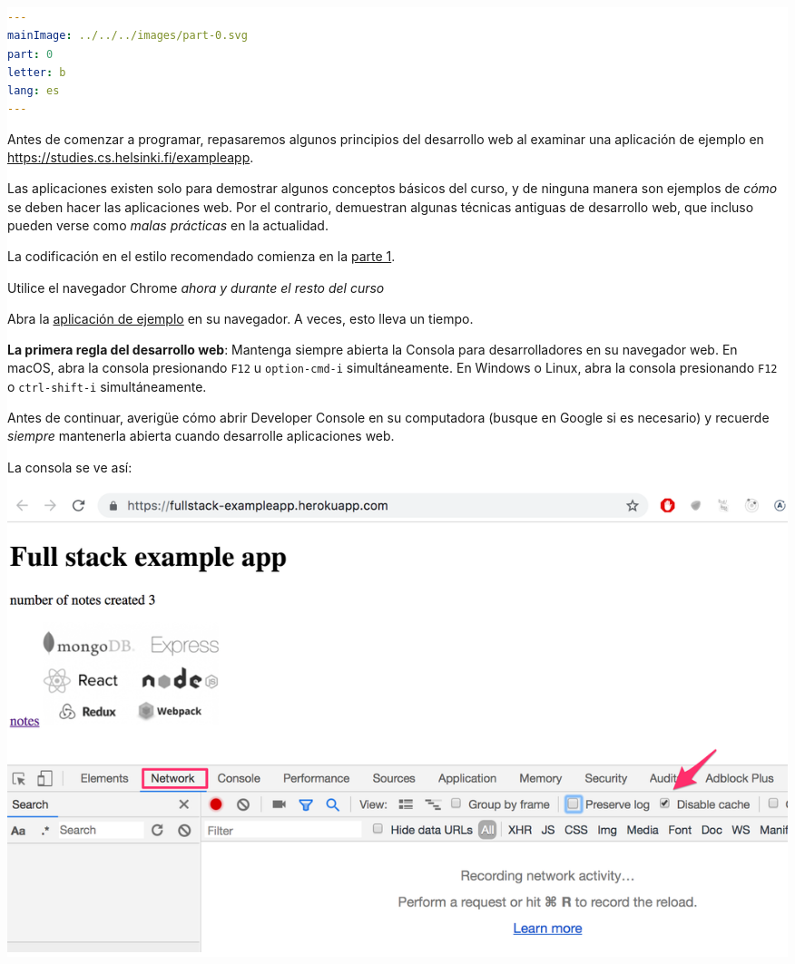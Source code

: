 ```yaml
---
mainImage: ../../../images/part-0.svg
part: 0
letter: b
lang: es
---
```


<div class="content">

Antes de comenzar a programar, repasaremos algunos principios del desarrollo web al examinar una aplicación de ejemplo en <https://studies.cs.helsinki.fi/exampleapp>.

Las aplicaciones existen solo para demostrar algunos conceptos básicos del curso, y de ninguna manera son ejemplos de <i>cómo</i> se deben hacer las aplicaciones web.
Por el contrario, demuestran algunas técnicas antiguas de desarrollo web, que incluso pueden verse como <i>malas prácticas</i> en la actualidad.

La codificación en el estilo recomendado comienza en la [parte 1](/es/part1).

Utilice el navegador Chrome <i>ahora y durante el resto del curso</i>

Abra la [aplicación de ejemplo](https://studies.cs.helsinki.fi/exampleapp) en su navegador. A veces, esto lleva un tiempo.

**La primera regla del desarrollo web**: Mantenga siempre abierta la Consola para desarrolladores en su navegador web. En macOS, abra la consola presionando `F12` u `option-cmd-i` simultáneamente.
En Windows o Linux, abra la consola presionando `F12` o `ctrl-shift-i` simultáneamente.

Antes de continuar, averigüe cómo abrir Developer Console en su computadora (busque en Google si es necesario) y recuerde <i>siempre</i> mantenerla abierta cuando desarrolle aplicaciones web.

La consola se ve así:

![](../../images/0/1e.png)
